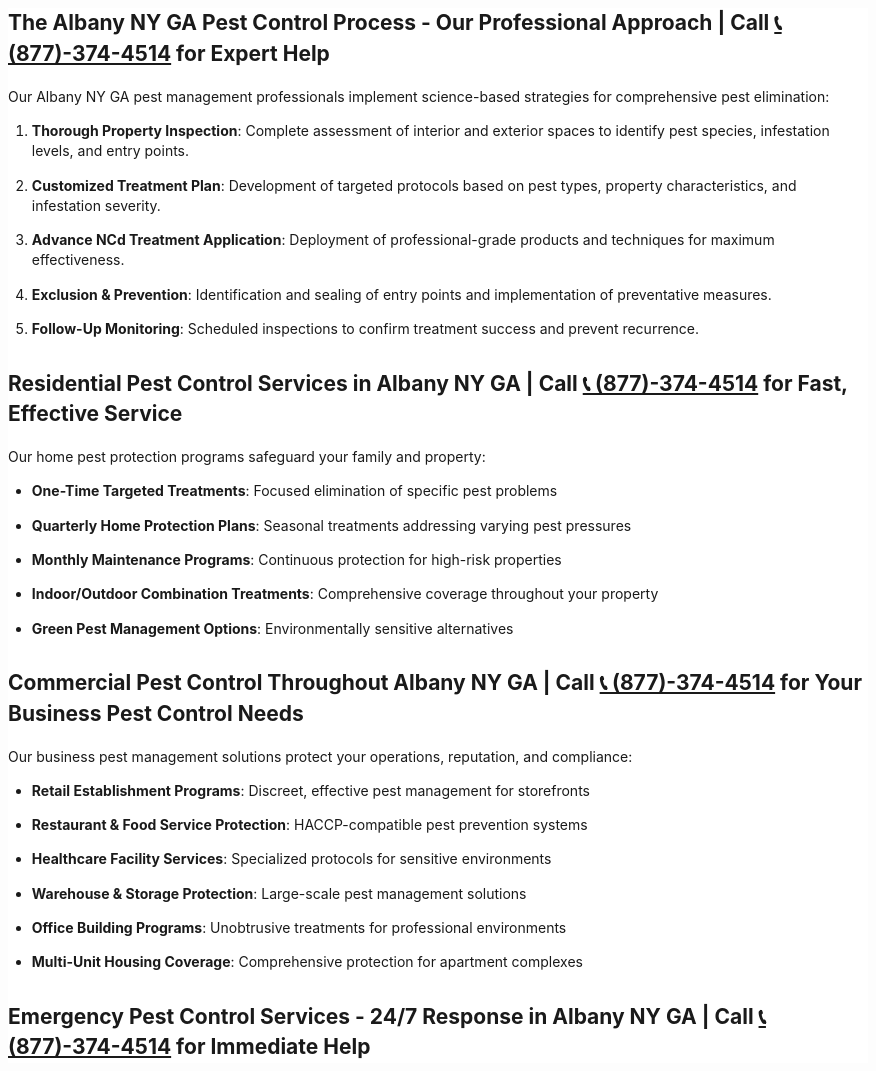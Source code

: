 ## The Albany NY GA Pest Control Process - Our Professional Approach | Call [📞 (877)-374-4514](https://pest-control-4514.netlify.app) for Expert Help

Our Albany NY GA pest management professionals implement science-based strategies for comprehensive pest elimination:

1. **Thorough Property Inspection**: Complete assessment of interior and exterior spaces to identify pest species, infestation levels, and entry points.  

2. **Customized Treatment Plan**: Development of targeted protocols based on pest types, property characteristics, and infestation severity.  

3. **Advance NCd Treatment Application**: Deployment of professional-grade products and techniques for maximum effectiveness.  

4. **Exclusion & Prevention**: Identification and sealing of entry points and implementation of preventative measures.  

5. **Follow-Up Monitoring**: Scheduled inspections to confirm treatment success and prevent recurrence.  

## Residential Pest Control Services in Albany NY GA | Call [📞 (877)-374-4514](https://pest-control-4514.netlify.app) for Fast, Effective Service

Our home pest protection programs safeguard your family and property:

- **One-Time Targeted Treatments**: Focused elimination of specific pest problems  

- **Quarterly Home Protection Plans**: Seasonal treatments addressing varying pest pressures  

- **Monthly Maintenance Programs**: Continuous protection for high-risk properties  

- **Indoor/Outdoor Combination Treatments**: Comprehensive coverage throughout your property  

- **Green Pest Management Options**: Environmentally sensitive alternatives  

## Commercial Pest Control Throughout Albany NY GA | Call [📞 (877)-374-4514](https://pest-control-4514.netlify.app) for Your Business Pest Control Needs

Our business pest management solutions protect your operations, reputation, and compliance:

- **Retail Establishment Programs**: Discreet, effective pest management for storefronts  

- **Restaurant & Food Service Protection**: HACCP-compatible pest prevention systems  

- **Healthcare Facility Services**: Specialized protocols for sensitive environments  

- **Warehouse & Storage Protection**: Large-scale pest management solutions  

- **Office Building Programs**: Unobtrusive treatments for professional environments  

- **Multi-Unit Housing Coverage**: Comprehensive protection for apartment complexes  

## Emergency Pest Control Services - 24/7 Response in Albany NY GA | Call [📞 (877)-374-4514](https://pest-control-4514.netlify.app) for Immediate Help
